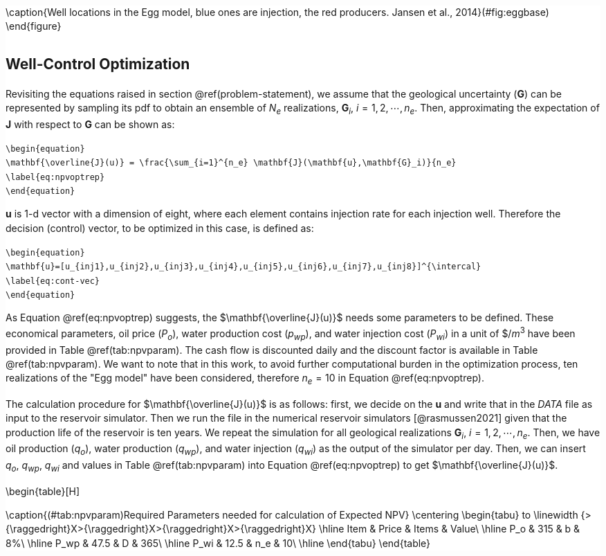 \caption{Well locations in the  Egg model, blue ones are injection, the red producers. Jansen et al., 2014}(\#fig:eggbase)
\end{figure}
## Well-Control Optimization

Revisiting the equations raised in section \@ref(problem-statement), we assume that the geological uncertainty ($\mathbf{G}$) can be represented by sampling its pdf to obtain an ensemble of $N_e$ realizations, $\mathbf{G}_i$, $i=1,2,\cdots,n_e$. Then, approximating the expectation of $\mathbf{J}$ with respect to $\mathbf{G}$ can be shown as:

```{=tex}
\begin{equation}
\mathbf{\overline{J}(u)} = \frac{\sum_{i=1}^{n_e} \mathbf{J}(\mathbf{u},\mathbf{G}_i)}{n_e} 
\label{eq:npvoptrep}
\end{equation}
```

$\mathbf{u}$ is 1-d vector with a dimension of eight, where each element contains injection rate for each injection well. Therefore the decision (control) vector, to be optimized in this case, is defined as:

```{=tex}
\begin{equation}
\mathbf{u}=[u_{inj1},u_{inj2},u_{inj3},u_{inj4},u_{inj5},u_{inj6},u_{inj7},u_{inj8}]^{\intercal} 
\label{eq:cont-vec}
\end{equation}
```

As Equation \@ref(eq:npvoptrep) suggests, the $\mathbf{\overline{J}(u)}$ needs some parameters to be defined. These economical parameters, oil price ($P_o$), water production cost ($p_{wp}$), and water injection cost ($P_{wi}$) in a unit of $\$/m^3$ have been provided in Table \@ref(tab:npvparam). The cash flow is discounted daily and the discount factor is available in Table \@ref(tab:npvparam). We want to note that in this work, to avoid further computational burden in the optimization process, ten realizations of the "Egg model" have been considered, therefore $n_e=10$ in Equation \@ref(eq:npvoptrep).

The calculation procedure for $\mathbf{\overline{J}(u)}$ is as follows: first, we decide on the $\mathbf{u}$ and write that in the *DATA* file as input to the reservoir simulator. Then we run the file in the numerical reservoir simulators [@rasmussen2021] given that the production life of the reservoir is ten years. We repeat the simulation for all geological realizations $\mathbf{G}_i$, $i=1,2,\cdots,n_e$. Then, we have oil production $(q_o)$, water production $(q_{wp})$, and water injection $(q_{wi})$ as the output of the simulator per day. Then, we can insert $q_o$, $q_{wp}$, $q_{wi}$ and values in Table \@ref(tab:npvparam) into Equation \@ref(eq:npvoptrep) to get $\mathbf{\overline{J}(u)}$.





\begin{table}[H]

\caption{(\#tab:npvparam)Required Parameters needed for calculation of Expected NPV}
\centering
\begin{tabu} to \linewidth {>{\raggedright}X>{\raggedright}X>{\raggedright}X>{\raggedright}X}
\hline
Item & Price & Items & Value\\
\hline
P\_o & 315 & b & 8\%\\
\hline
P\_wp & 47.5 & D & 365\\
\hline
P\_wi & 12.5 & n\_e & 10\\
\hline
\end{tabu}
\end{table}


[^1]: In the case of Closed-loop Reservoir Management, we may not perform one optimization for the reservoir life-cycle. The optimization process is broken down into multiple steps, where data assimilation is performed between each cycle. Even in that case, the well-control optimization should be done from the start to the first stage of the data assimilation step. This cycle continues until the end of the field. Say the field has a life-cycle of 20 years; optimization can be done every five years.